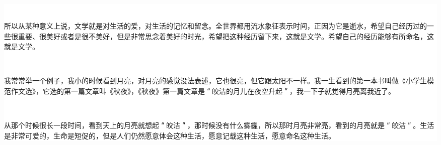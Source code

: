   <span class="s1">
  </span>
  <br/>
 </p>
 <p class="p2">
  <span class="s1">
   所以从某种意义上说，文学就是对生活的爱，对生活的记忆和留念。全世界都用流水象征表示时间，正因为它是逝水，希望自己经历过的一些很重要、很美好或者是很不美好，但是非常思念着美好的时光，希望把这种经历留下来，这就是文学。希望自己的经历能够有所命名，这就是文学。
  </span>
 </p>
 <p class="p1">
  <span class="s1">
  </span>
  <br/>
 </p>
 <p class="p2">
  <span class="s1">
   我常常举一个例子，我小的时候看到月亮，对月亮的感觉没法表述，它也很亮，但它跟太阳不一样。我一生看到的第一本书叫做《小学生模范作文选》，它选的第一篇文章叫《秋夜》，《秋夜》第一篇文章是
  </span>
  <span class="s2">
   “
  </span>
  <span class="s1">
   皎洁的月儿在夜空升起
  </span>
  <span class="s2">
   ”
  </span>
  <span class="s1">
   ，我一下子就觉得月亮离我近了。
  </span>
 </p>
 <p class="p1">
  <span class="s1">
  </span>
  <br/>
 </p>
 <p class="p2">
  <span class="s1">
   从那个时候很长一段时间，看到天上的月亮就想起
  </span>
  <span class="s2">
   “
  </span>
  <span class="s1">
   皎洁
  </span>
  <span class="s2">
   ”
  </span>
  <span class="s1">
   ，那时候没有什么雾霾，所以那时月亮非常亮，看到的月亮就是
  </span>
  <span class="s2">
   “
  </span>
  <span class="s1">
   皎洁
  </span>
  <span class="s2">
   ”
  </span>
  <span class="s1">
   。生活是非常可爱的，生命是短促的，但是人们仍然愿意体会这种生活，愿意记载这种生活，愿意命名这种生活。
